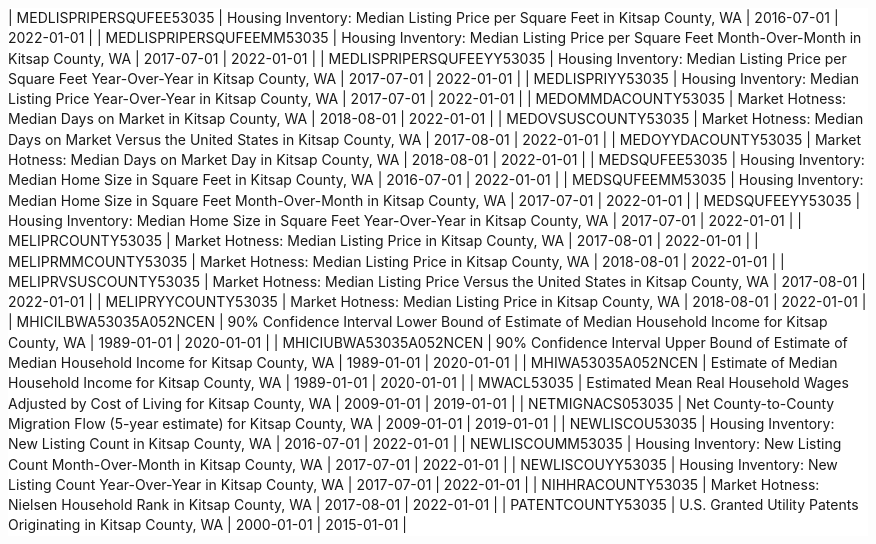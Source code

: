 | MEDLISPRIPERSQUFEE53035   | Housing Inventory: Median Listing Price per Square Feet in Kitsap County, WA                                                                                               | 2016-07-01          | 2022-01-01        |
| MEDLISPRIPERSQUFEEMM53035 | Housing Inventory: Median Listing Price per Square Feet Month-Over-Month in Kitsap County, WA                                                                              | 2017-07-01          | 2022-01-01        |
| MEDLISPRIPERSQUFEEYY53035 | Housing Inventory: Median Listing Price per Square Feet Year-Over-Year in Kitsap County, WA                                                                                | 2017-07-01          | 2022-01-01        |
| MEDLISPRIYY53035          | Housing Inventory: Median Listing Price Year-Over-Year in Kitsap County, WA                                                                                                | 2017-07-01          | 2022-01-01        |
| MEDOMMDACOUNTY53035       | Market Hotness: Median Days on Market in Kitsap County, WA                                                                                                                 | 2018-08-01          | 2022-01-01        |
| MEDOVSUSCOUNTY53035       | Market Hotness: Median Days on Market Versus the United States in Kitsap County, WA                                                                                        | 2017-08-01          | 2022-01-01        |
| MEDOYYDACOUNTY53035       | Market Hotness: Median Days on Market Day in Kitsap County, WA                                                                                                             | 2018-08-01          | 2022-01-01        |
| MEDSQUFEE53035            | Housing Inventory: Median Home Size in Square Feet in Kitsap County, WA                                                                                                    | 2016-07-01          | 2022-01-01        |
| MEDSQUFEEMM53035          | Housing Inventory: Median Home Size in Square Feet Month-Over-Month in Kitsap County, WA                                                                                   | 2017-07-01          | 2022-01-01        |
| MEDSQUFEEYY53035          | Housing Inventory: Median Home Size in Square Feet Year-Over-Year in Kitsap County, WA                                                                                     | 2017-07-01          | 2022-01-01        |
| MELIPRCOUNTY53035         | Market Hotness: Median Listing Price in Kitsap County, WA                                                                                                                  | 2017-08-01          | 2022-01-01        |
| MELIPRMMCOUNTY53035       | Market Hotness: Median Listing Price in Kitsap County, WA                                                                                                                  | 2018-08-01          | 2022-01-01        |
| MELIPRVSUSCOUNTY53035     | Market Hotness: Median Listing Price Versus the United States in Kitsap County, WA                                                                                         | 2017-08-01          | 2022-01-01        |
| MELIPRYYCOUNTY53035       | Market Hotness: Median Listing Price in Kitsap County, WA                                                                                                                  | 2018-08-01          | 2022-01-01        |
| MHICILBWA53035A052NCEN    | 90% Confidence Interval Lower Bound of Estimate of Median Household Income for Kitsap County, WA                                                                           | 1989-01-01          | 2020-01-01        |
| MHICIUBWA53035A052NCEN    | 90% Confidence Interval Upper Bound of Estimate of Median Household Income for Kitsap County, WA                                                                           | 1989-01-01          | 2020-01-01        |
| MHIWA53035A052NCEN        | Estimate of Median Household Income for Kitsap County, WA                                                                                                                  | 1989-01-01          | 2020-01-01        |
| MWACL53035                | Estimated Mean Real Household Wages Adjusted by Cost of Living for Kitsap County, WA                                                                                       | 2009-01-01          | 2019-01-01        |
| NETMIGNACS053035          | Net County-to-County Migration Flow (5-year estimate) for Kitsap County, WA                                                                                                | 2009-01-01          | 2019-01-01        |
| NEWLISCOU53035            | Housing Inventory: New Listing Count in Kitsap County, WA                                                                                                                  | 2016-07-01          | 2022-01-01        |
| NEWLISCOUMM53035          | Housing Inventory: New Listing Count Month-Over-Month in Kitsap County, WA                                                                                                 | 2017-07-01          | 2022-01-01        |
| NEWLISCOUYY53035          | Housing Inventory: New Listing Count Year-Over-Year in Kitsap County, WA                                                                                                   | 2017-07-01          | 2022-01-01        |
| NIHHRACOUNTY53035         | Market Hotness: Nielsen Household Rank in Kitsap County, WA                                                                                                                | 2017-08-01          | 2022-01-01        |
| PATENTCOUNTY53035         | U.S. Granted Utility Patents Originating in Kitsap County, WA                                                                                                              | 2000-01-01          | 2015-01-01        |